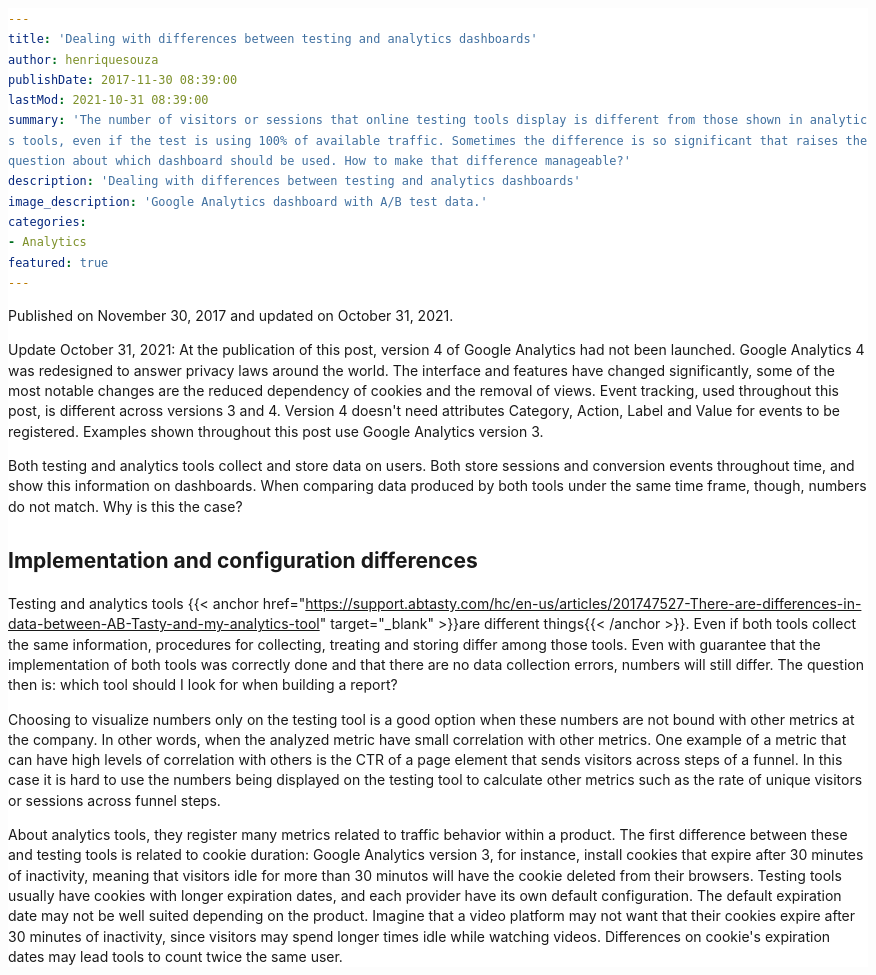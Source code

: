 ```yaml
---
title: 'Dealing with differences between testing and analytics dashboards'
author: henriquesouza
publishDate: 2017-11-30 08:39:00
lastMod: 2021-10-31 08:39:00
summary: 'The number of visitors or sessions that online testing tools display is different from those shown in analytics tools, even if the test is using 100% of available traffic. Sometimes the difference is so significant that raises the question about which dashboard should be used. How to make that difference manageable?'
description: 'Dealing with differences between testing and analytics dashboards'
image_description: 'Google Analytics dashboard with A/B test data.'
categories:
- Analytics
featured: true
---
```


Published on November 30, 2017 and updated on October 31, 2021.

Update October 31, 2021: At the publication of this post, version 4 of Google Analytics had not been launched. Google Analytics 4 was redesigned to answer privacy laws around the world. The interface and features have changed significantly, some of the most notable changes are the reduced dependency of cookies and the removal of views. Event tracking, used throughout this post, is different across versions 3 and 4. Version 4 doesn't need attributes Category, Action, Label and Value for events to be registered. Examples shown throughout this post use Google Analytics version 3.

Both testing and analytics tools collect and store data on users. Both store sessions and conversion events throughout time, and show this information on dashboards. When comparing data produced by both tools under the same time frame, though, numbers do not match. Why is this the case?

## Implementation and configuration differences

Testing and analytics tools {{< anchor href="https://support.abtasty.com/hc/en-us/articles/201747527-There-are-differences-in-data-between-AB-Tasty-and-my-analytics-tool" target="_blank" >}}are different things{{< /anchor >}}. Even if both tools collect the same information, procedures for collecting, treating and storing differ among those tools. Even with guarantee that the implementation of both tools was correctly done and that there are no data collection errors, numbers will still differ. The question then is: which tool should I look for when building a report?

Choosing to visualize numbers only on the testing tool is a good option when these numbers are not bound with other metrics at the company. In other words, when the analyzed metric have small correlation with other metrics. One example of a metric that can have high levels of correlation with others is the CTR of a page element that sends visitors across steps of a funnel. In this case it is hard to use the numbers being displayed on the testing tool to calculate other metrics such as the rate of unique visitors or sessions across funnel steps.

About analytics tools, they register many metrics related to traffic behavior within a product. The first difference between these and testing tools is related to cookie duration: Google Analytics version 3, for instance, install cookies that expire after 30 minutes of inactivity, meaning that visitors idle for more than 30 minutos will have the cookie deleted from their browsers. Testing tools usually have cookies with longer expiration dates, and each provider have its own default configuration. The default expiration date may not be well suited depending on the product. Imagine that a video platform may not want that their cookies expire after 30 minutes of inactivity, since visitors may spend longer times idle while watching videos. Differences on cookie's expiration dates may lead tools to count twice the same user.
